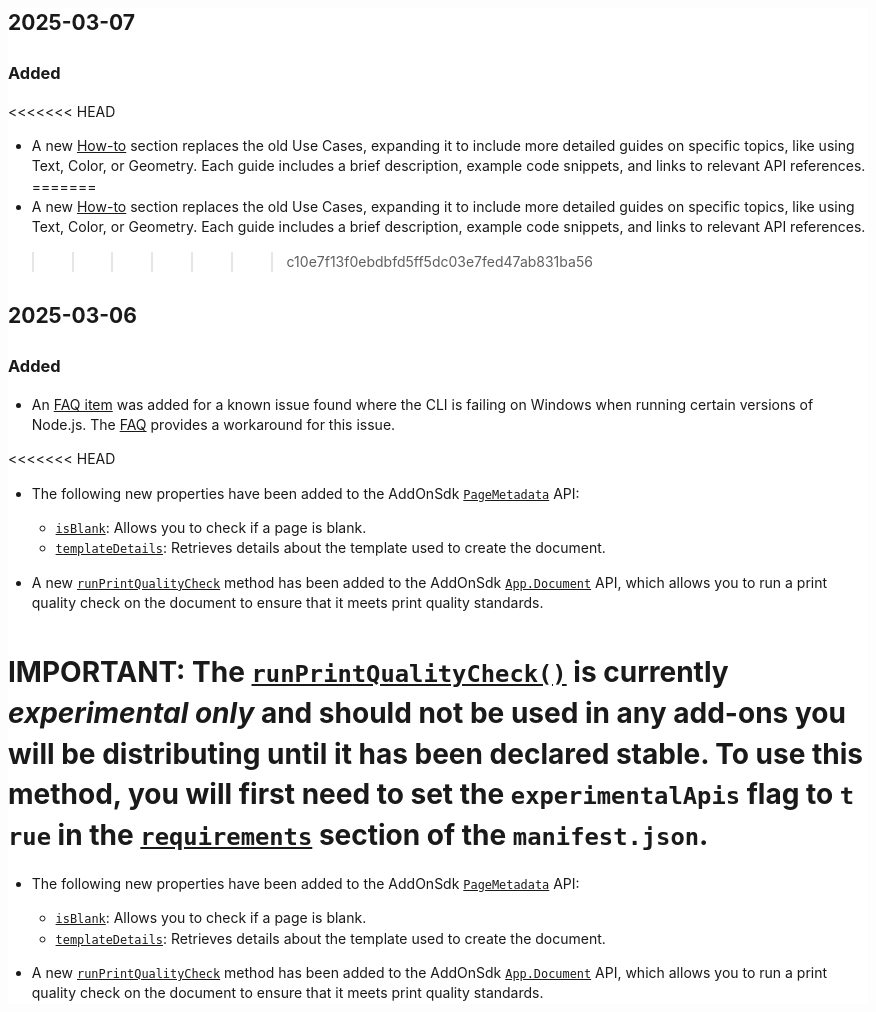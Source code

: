 ## 2025-03-07

### Added

<<<<<<< HEAD
- A new [How-to](../guides/develop/how-to.md) section replaces the old Use Cases, expanding it to include more detailed guides on specific topics, like using Text, Color, or Geometry. Each guide includes a brief description, example code snippets, and links to relevant API references.
=======
- A new [How-to](../guides/learn/how_to/index.md) section replaces the old Use Cases, expanding it to include more detailed guides on specific topics, like using Text, Color, or Geometry. Each guide includes a brief description, example code snippets, and links to relevant API references.
>>>>>>> c10e7f13f0ebdbfd5ff5dc03e7fed47ab831ba56

## 2025-03-06

### Added

- An [FAQ item](../guides/support/faq.md#why-is-the-cli-failing-with-an-invalid-url-error-when-creating-a-new-add-on-on-windows) was added for a known issue found where the CLI is failing on Windows when running certain versions of Node.js. The [FAQ](../guides/support/faq.md#why-is-the-cli-failing-with-an-invalid-url-error-when-creating-a-new-add-on-on-windows) provides a workaround for this issue.

<<<<<<< HEAD
- The following new properties have been added to the AddOnSdk [`PageMetadata`](addonsdk/app-document.md#pagemetadata) API:

  - [`isBlank`](addonsdk/app-document.md#pagemetadata): Allows you to check if a page is blank.
  - [`templateDetails`](addonsdk/app-document.md#pagemetadata): Retrieves details about the template used to create the document.

- A new [`runPrintQualityCheck`](addonsdk/app-document.md#runprintqualitycheck) method has been added to the AddOnSdk [`App.Document`](addonsdk/app-document.md) API, which allows you to run a print quality check on the document to ensure that it meets print quality standards.

<InlineAlert slots="text" variant="warning"/>

**IMPORTANT:** The [`runPrintQualityCheck()`](addonsdk/app-document.md#runprintqualitycheck) is currently **_experimental only_** and should not be used in any add-ons you will be distributing until it has been declared stable. To use this method, you will first need to set the `experimentalApis` flag to `true` in the [`requirements`](manifest/index.md#requirements) section of the `manifest.json`.
=======
- The following new properties have been added to the AddOnSdk [`PageMetadata`](./addonsdk/app-document.md#pagemetadata) API:

  - [`isBlank`](./addonsdk/app-document.md#pagemetadata): Allows you to check if a page is blank.
  - [`templateDetails`](./addonsdk/app-document.md#pagemetadata): Retrieves details about the template used to create the document.

- A new [`runPrintQualityCheck`](./addonsdk/app-document.md#runprintqualitycheck) method has been added to the AddOnSdk [`App.Document`](./addonsdk/app-document.md) API, which allows you to run a print quality check on the document to ensure that it meets print quality standards.
